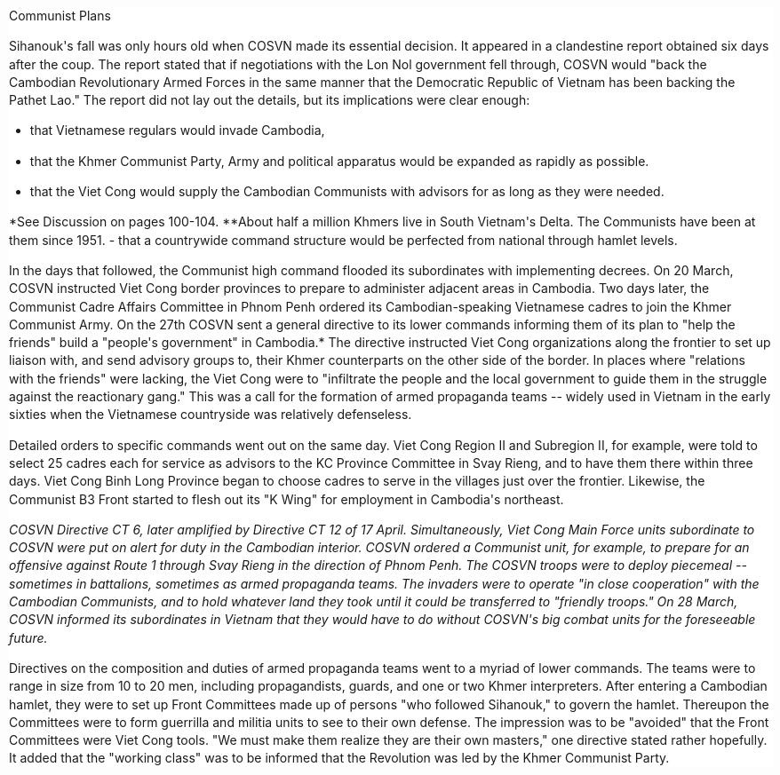 Communist Plans

Sihanouk's fall was only hours old when COSVN made its essential decision. It appeared in a clandestine report obtained six days after the coup. The report stated that if negotiations with the Lon Nol government fell through, COSVN would "back the Cambodian Revolutionary Armed Forces in the same manner that the Democratic Republic of Vietnam has been backing the Pathet Lao." The report did not lay out the details, but its implications were clear enough:

- that Vietnamese regulars would invade Cambodia,

- that the Khmer Communist Party, Army and political apparatus would be expanded as rapidly as possible.

- that the Viet Cong would supply the Cambodian Communists with advisors for as long as they were needed.

*See Discussion on pages 100-104. **About half a million Khmers live in South Vietnam's Delta. The Communists have been at them since 1951. - that a countrywide command structure would be perfected from national through hamlet levels.

In the days that followed, the Communist high command flooded its subordinates with implementing decrees. On 20 March, COSVN instructed Viet Cong border provinces to prepare to administer adjacent areas in Cambodia. Two days later, the Communist Cadre Affairs Committee in Phnom Penh ordered its Cambodian-speaking Vietnamese cadres to join the Khmer Communist Army. On the 27th COSVN sent a general directive to its lower commands informing them of its plan to "help the friends" build a "people's government" in Cambodia.* The directive instructed Viet Cong organizations along the frontier to set up liaison with, and send advisory groups to, their Khmer counterparts on the other side of the border. In places where "relations with the friends" were lacking, the Viet Cong were to "infiltrate the people and the local government to guide them in the struggle against the reactionary gang." This was a call for the formation of armed propaganda teams -- widely used in Vietnam in the early sixties when the Vietnamese countryside was relatively defenseless.

Detailed orders to specific commands went out on the same day. Viet Cong Region II and Subregion II, for example, were told to select 25 cadres each for service as advisors to the KC Province Committee in Svay Rieng, and to have them there within three days. Viet Cong Binh Long Province began to choose cadres to serve in the villages just over the frontier. Likewise, the Communist B3 Front started to flesh out its "K Wing" for employment in Cambodia's northeast.

*COSVN Directive CT 6, later amplified by Directive CT 12 of 17 April. Simultaneously, Viet Cong Main Force units subordinate to COSVN were put on alert for duty in the Cambodian interior. COSVN ordered a Communist unit, for example, to prepare for an offensive against Route 1 through Svay Rieng in the direction of Phnom Penh. The COSVN troops were to deploy piecemeal -- sometimes in battalions, sometimes as armed propaganda teams. The invaders were to operate "in close cooperation" with the Cambodian Communists, and to hold whatever land they took until it could be transferred to "friendly troops." On 28 March, COSVN informed its subordinates in Vietnam that they would have to do without COSVN's big combat units for the foreseeable future.*

Directives on the composition and duties of armed propaganda teams went to a myriad of lower commands. The teams were to range in size from 10 to 20 men, including propagandists, guards, and one or two Khmer interpreters. After entering a Cambodian hamlet, they were to set up Front Committees made up of persons "who followed Sihanouk," to govern the hamlet. Thereupon the Committees were to form guerrilla and militia units to see to their own defense. The impression was to be "avoided" that the Front Committees were Viet Cong tools. "We must make them realize they are their own masters," one directive stated rather hopefully. It added that the "working class" was to be informed that the Revolution was led by the Khmer Communist Party.
